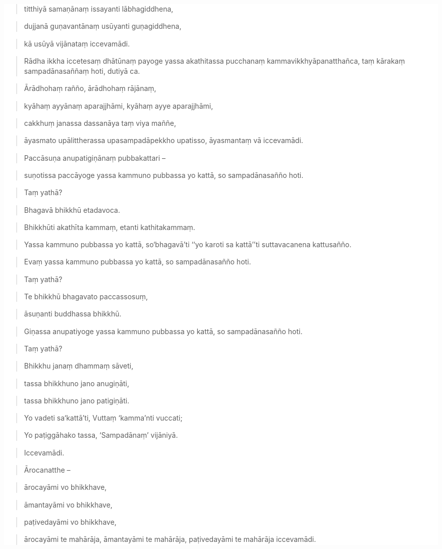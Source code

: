 > titthiyā samaṇānaṃ issayanti lābhagiddhena, 

> dujjanā guṇavantānaṃ usūyanti guṇagiddhena, 

> kā usūyā vijānataṃ iccevamādi.

> Rādha ikkha iccetesaṃ dhātūnaṃ payoge yassa akathitassa pucchanaṃ kammavikkhyāpanatthañca, taṃ kārakaṃ sampadānasaññaṃ hoti, dutiyā ca.

> Ārādhohaṃ rañño, ārādhohaṃ rājānaṃ, 

> kyāhaṃ ayyānaṃ aparajjhāmi, kyāhaṃ ayye aparajjhāmi, 

> cakkhuṃ janassa dassanāya taṃ viya maññe, 

> āyasmato upālittherassa upasampadāpekkho upatisso, āyasmantaṃ vā iccevamādi.

> Paccāsuṇa anupatigiṇānaṃ pubbakattari – 

> suṇotissa paccāyoge yassa kammuno pubbassa yo kattā, so sampadānasañño hoti.

> Taṃ yathā? 

> Bhagavā bhikkhū etadavoca.

> Bhikkhūti akathīta kammaṃ, etanti kathitakammaṃ. 

> Yassa kammuno pubbassa yo kattā, so‘bhagavā’ti ‘‘yo karoti sa kattā’’ti suttavacanena kattusañño. 

> Evaṃ yassa kammuno pubbassa yo kattā, so sampadānasañño hoti.

> Taṃ yathā? 

> Te bhikkhū bhagavato paccassosuṃ, 

> āsuṇanti buddhassa bhikkhū.

> Giṇassa anupatiyoge yassa kammuno pubbassa yo kattā, so sampadānasañño hoti.

> Taṃ yathā? 

> Bhikkhu janaṃ dhammaṃ sāveti, 

> tassa bhikkhuno jano anugiṇāti, 

> tassa bhikkhuno jano patigiṇāti.

> Yo vadeti sa‘kattā’ti,
> Vuttaṃ ‘kamma’nti vuccati;

> Yo paṭiggāhako tassa,
> ‘Sampadānaṃ’ vijāniyā.

> Iccevamādi.

> Ārocanatthe – 

> ārocayāmi vo bhikkhave, 

> āmantayāmi vo bhikkhave, 

> paṭivedayāmi vo bhikkhave, 

> ārocayāmi te mahārāja, āmantayāmi te mahārāja, paṭivedayāmi te mahārāja iccevamādi.
